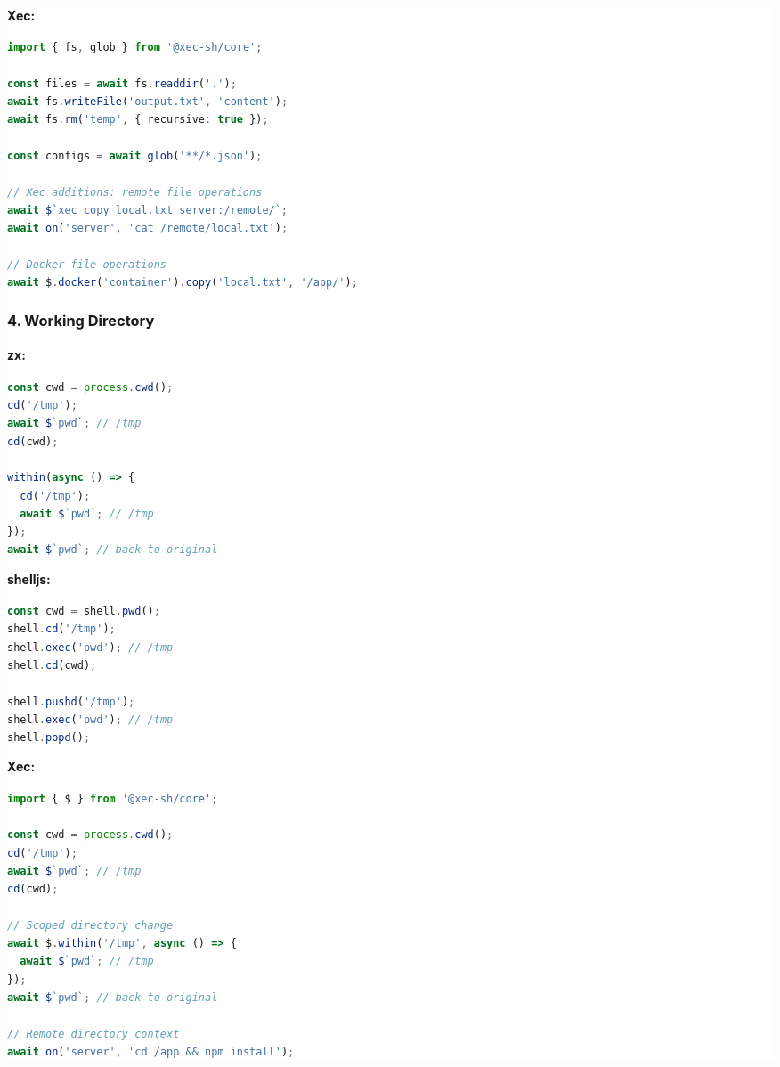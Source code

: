 **Xec:**
```typescript
import { fs, glob } from '@xec-sh/core';

const files = await fs.readdir('.');
await fs.writeFile('output.txt', 'content');
await fs.rm('temp', { recursive: true });

const configs = await glob('**/*.json');

// Xec additions: remote file operations
await $`xec copy local.txt server:/remote/`;
await on('server', 'cat /remote/local.txt');

// Docker file operations
await $.docker('container').copy('local.txt', '/app/');
```

### 4. Working Directory

**zx:**
```javascript
const cwd = process.cwd();
cd('/tmp');
await $`pwd`; // /tmp
cd(cwd);

within(async () => {
  cd('/tmp');
  await $`pwd`; // /tmp
});
await $`pwd`; // back to original
```

**shelljs:**
```javascript
const cwd = shell.pwd();
shell.cd('/tmp');
shell.exec('pwd'); // /tmp
shell.cd(cwd);

shell.pushd('/tmp');
shell.exec('pwd'); // /tmp
shell.popd();
```

**Xec:**
```typescript
import { $ } from '@xec-sh/core';

const cwd = process.cwd();
cd('/tmp');
await $`pwd`; // /tmp
cd(cwd);

// Scoped directory change
await $.within('/tmp', async () => {
  await $`pwd`; // /tmp
});
await $`pwd`; // back to original

// Remote directory context
await on('server', 'cd /app && npm install');
```
